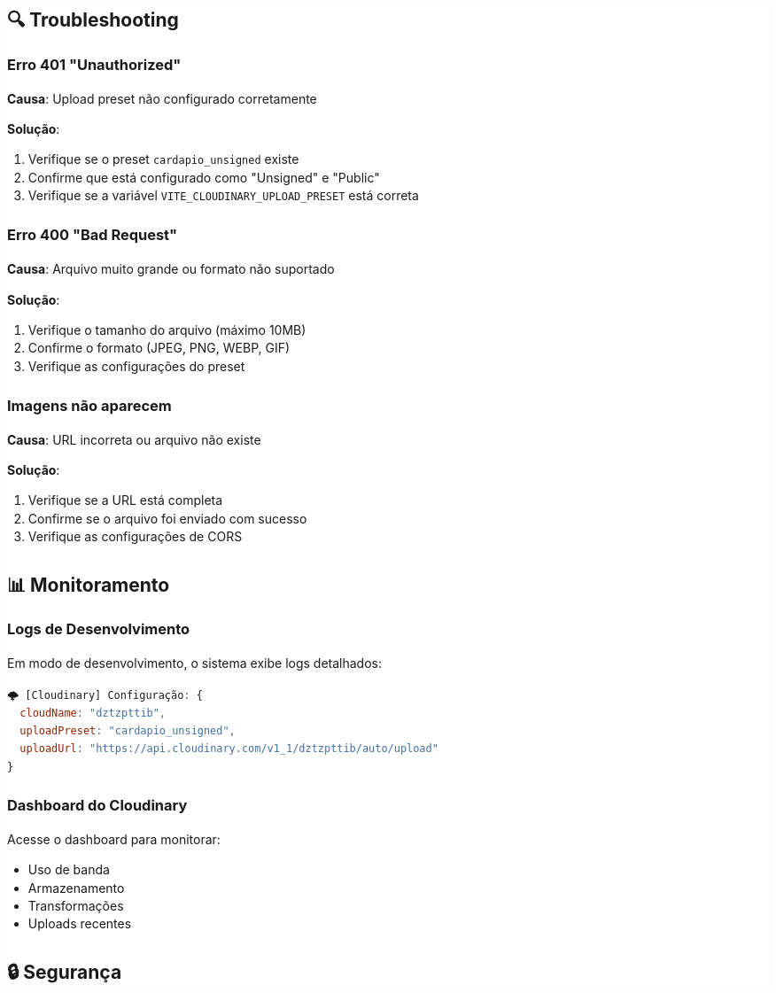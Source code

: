 ## 🔍 Troubleshooting

### Erro 401 "Unauthorized"

**Causa**: Upload preset não configurado corretamente

**Solução**:
1. Verifique se o preset `cardapio_unsigned` existe
2. Confirme que está configurado como "Unsigned" e "Public"
3. Verifique se a variável `VITE_CLOUDINARY_UPLOAD_PRESET` está correta

### Erro 400 "Bad Request"

**Causa**: Arquivo muito grande ou formato não suportado

**Solução**:
1. Verifique o tamanho do arquivo (máximo 10MB)
2. Confirme o formato (JPEG, PNG, WEBP, GIF)
3. Verifique as configurações do preset

### Imagens não aparecem

**Causa**: URL incorreta ou arquivo não existe

**Solução**:
1. Verifique se a URL está completa
2. Confirme se o arquivo foi enviado com sucesso
3. Verifique as configurações de CORS

## 📊 Monitoramento

### Logs de Desenvolvimento

Em modo de desenvolvimento, o sistema exibe logs detalhados:

```javascript
🌩️ [Cloudinary] Configuração: {
  cloudName: "dztzpttib",
  uploadPreset: "cardapio_unsigned",
  uploadUrl: "https://api.cloudinary.com/v1_1/dztzpttib/auto/upload"
}
```

### Dashboard do Cloudinary

Acesse o dashboard para monitorar:
- Uso de banda
- Armazenamento
- Transformações
- Uploads recentes

## 🔒 Segurança
